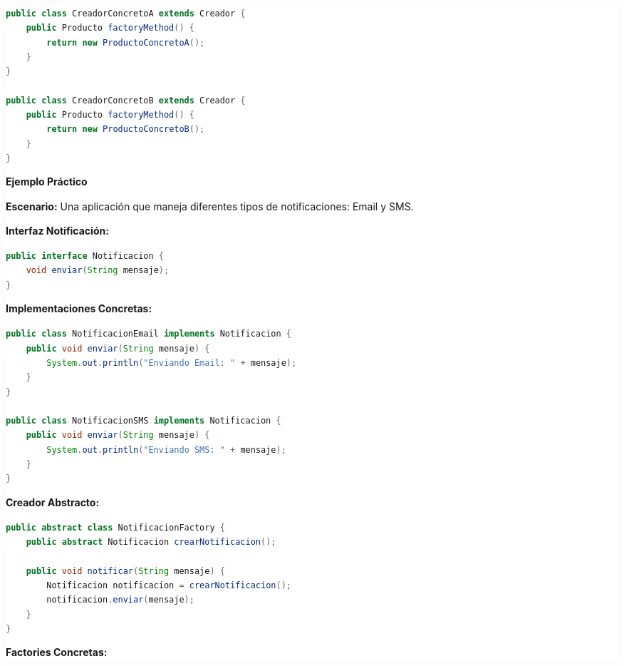 ```java
public class CreadorConcretoA extends Creador {
    public Producto factoryMethod() {
        return new ProductoConcretoA();
    }
}

public class CreadorConcretoB extends Creador {
    public Producto factoryMethod() {
        return new ProductoConcretoB();
    }
}
```

**Ejemplo Práctico**

**Escenario:** Una aplicación que maneja diferentes tipos de notificaciones: Email y SMS.

**Interfaz Notificación:**

```java
public interface Notificacion {
    void enviar(String mensaje);
}
```

**Implementaciones Concretas:**

```java
public class NotificacionEmail implements Notificacion {
    public void enviar(String mensaje) {
        System.out.println("Enviando Email: " + mensaje);
    }
}

public class NotificacionSMS implements Notificacion {
    public void enviar(String mensaje) {
        System.out.println("Enviando SMS: " + mensaje);
    }
}
```

**Creador Abstracto:**

```java
public abstract class NotificacionFactory {
    public abstract Notificacion crearNotificacion();

    public void notificar(String mensaje) {
        Notificacion notificacion = crearNotificacion();
        notificacion.enviar(mensaje);
    }
}
```

**Factories Concretas:**

